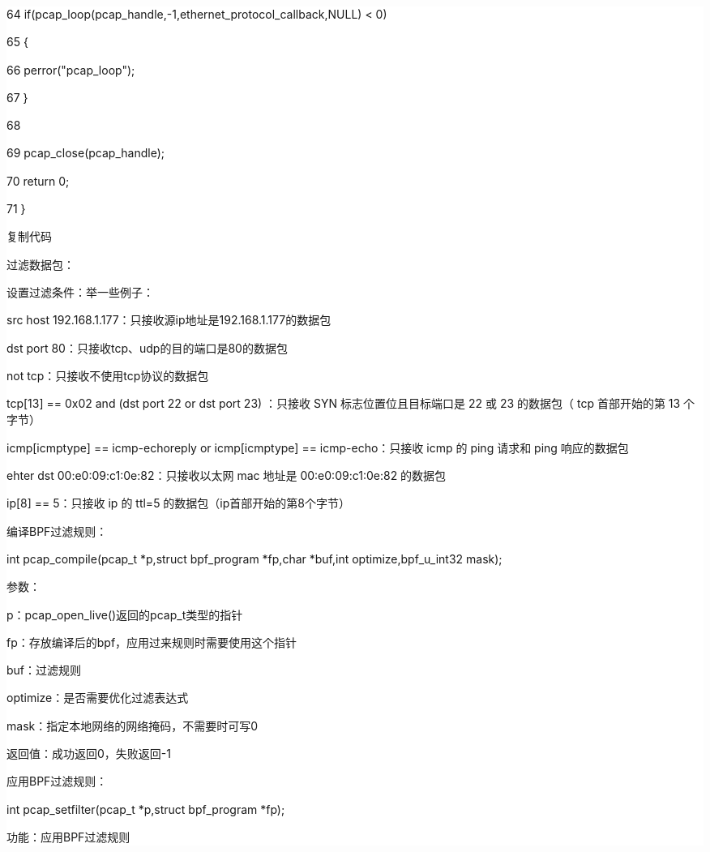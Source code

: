 64     if\(pcap\_loop\(pcap\_handle,-1,ethernet\_protocol\_callback,NULL\) &lt; 0\)  

65     {  

66         perror\("pcap\_loop"\);  

67     }  

68       

69     pcap\_close\(pcap\_handle\);  

70     return 0;  

71 }  

复制代码

 



过滤数据包：

设置过滤条件：举一些例子：

src host 192.168.1.177：只接收源ip地址是192.168.1.177的数据包

dst port 80：只接收tcp、udp的目的端口是80的数据包

not tcp：只接收不使用tcp协议的数据包

tcp\[13\] == 0x02 and \(dst port 22 or dst port 23\) ：只接收 SYN 标志位置位且目标端口是 22 或 23 的数据包（ tcp 首部开始的第 13 个字节）

icmp\[icmptype\] == icmp-echoreply or icmp\[icmptype\] == icmp-echo：只接收 icmp 的 ping 请求和 ping 响应的数据包

ehter dst 00:e0:09:c1:0e:82：只接收以太网 mac 地址是 00:e0:09:c1:0e:82 的数据包

ip\[8\] == 5：只接收 ip 的 ttl=5 的数据包（ip首部开始的第8个字节）

编译BPF过滤规则：

int pcap\_compile\(pcap\_t \*p,struct bpf\_program \*fp,char \*buf,int optimize,bpf\_u\_int32 mask\);

参数：

p：pcap\_open\_live\(\)返回的pcap\_t类型的指针

fp：存放编译后的bpf，应用过来规则时需要使用这个指针

buf：过滤规则

optimize：是否需要优化过滤表达式

mask：指定本地网络的网络掩码，不需要时可写0

返回值：成功返回0，失败返回-1

应用BPF过滤规则：

int pcap\_setfilter\(pcap\_t \*p,struct bpf\_program \*fp\);

功能：应用BPF过滤规则
